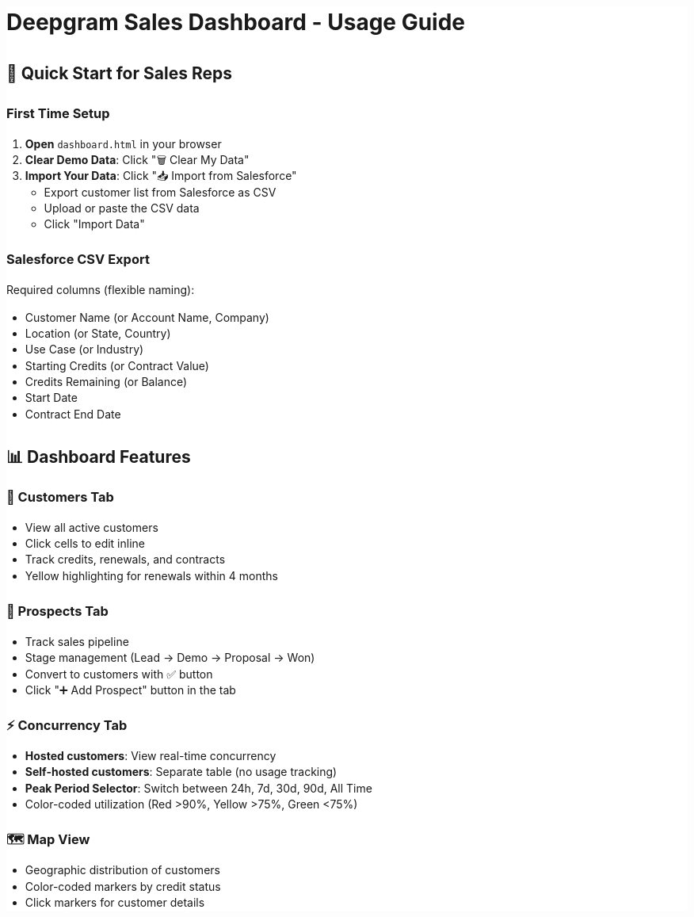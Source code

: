 # Deepgram Sales Dashboard - Usage Guide

## 🎯 Quick Start for Sales Reps

### First Time Setup

1. **Open** `dashboard.html` in your browser
2. **Clear Demo Data**: Click "🗑️ Clear My Data"
3. **Import Your Data**: Click "📥 Import from Salesforce"
   - Export customer list from Salesforce as CSV
   - Upload or paste the CSV data
   - Click "Import Data"

### Salesforce CSV Export

Required columns (flexible naming):
- Customer Name (or Account Name, Company)
- Location (or State, Country)
- Use Case (or Industry)
- Starting Credits (or Contract Value)
- Credits Remaining (or Balance)
- Start Date
- Contract End Date

## 📊 Dashboard Features

### 👥 Customers Tab
- View all active customers
- Click cells to edit inline
- Track credits, renewals, and contracts
- Yellow highlighting for renewals within 4 months

### 🎯 Prospects Tab
- Track sales pipeline
- Stage management (Lead → Demo → Proposal → Won)
- Convert to customers with ✅ button
- Click "➕ Add Prospect" button in the tab

### ⚡ Concurrency Tab
- **Hosted customers**: View real-time concurrency
- **Self-hosted customers**: Separate table (no usage tracking)
- **Peak Period Selector**: Switch between 24h, 7d, 30d, 90d, All Time
- Color-coded utilization (Red >90%, Yellow >75%, Green <75%)

### 🗺️ Map View
- Geographic distribution of customers
- Color-coded markers by credit status
- Click markers for customer details
